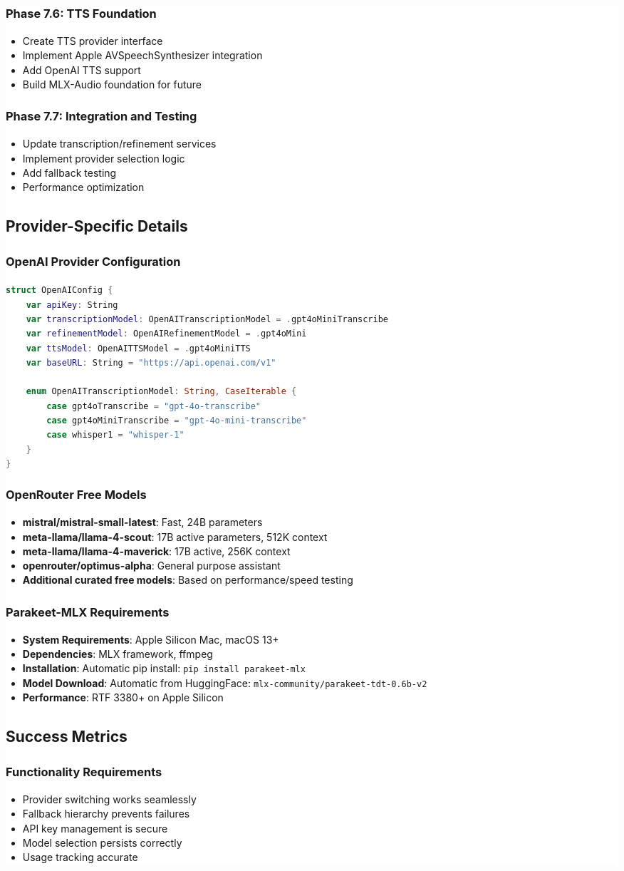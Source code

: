 ### Phase 7.6: TTS Foundation
- Create TTS provider interface
- Implement Apple AVSpeechSynthesizer integration
- Add OpenAI TTS support
- Build MLX-Audio foundation for future

### Phase 7.7: Integration and Testing
- Update transcription/refinement services
- Implement provider selection logic
- Add fallback testing
- Performance optimization

## Provider-Specific Details

### OpenAI Provider Configuration
```swift
struct OpenAIConfig {
    var apiKey: String
    var transcriptionModel: OpenAITranscriptionModel = .gpt4oMiniTranscribe
    var refinementModel: OpenAIRefinementModel = .gpt4oMini
    var ttsModel: OpenAITTSModel = .gpt4oMiniTTS
    var baseURL: String = "https://api.openai.com/v1"
    
    enum OpenAITranscriptionModel: String, CaseIterable {
        case gpt4oTranscribe = "gpt-4o-transcribe"
        case gpt4oMiniTranscribe = "gpt-4o-mini-transcribe"
        case whisper1 = "whisper-1"
    }
}
```

### OpenRouter Free Models
- **mistral/mistral-small-latest**: Fast, 24B parameters
- **meta-llama/llama-4-scout**: 17B active parameters, 512K context
- **meta-llama/llama-4-maverick**: 17B active, 256K context
- **openrouter/optimus-alpha**: General purpose assistant
- **Additional curated free models**: Based on performance/speed testing

### Parakeet-MLX Requirements
- **System Requirements**: Apple Silicon Mac, macOS 13+
- **Dependencies**: MLX framework, ffmpeg
- **Installation**: Automatic pip install: `pip install parakeet-mlx`
- **Model Download**: Automatic from HuggingFace: `mlx-community/parakeet-tdt-0.6b-v2`
- **Performance**: RTF 3380+ on Apple Silicon

## Success Metrics

### Functionality Requirements
- Provider switching works seamlessly
- Fallback hierarchy prevents failures
- API key management is secure
- Model selection persists correctly
- Usage tracking accurate
